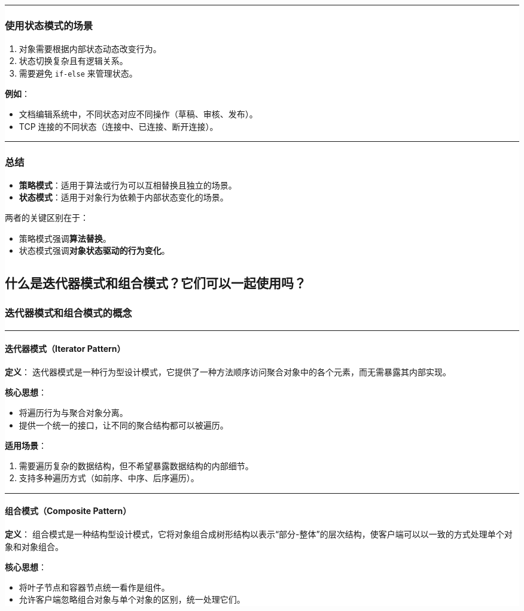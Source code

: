 ------

### **使用状态模式的场景**

1. 对象需要根据内部状态动态改变行为。
2. 状态切换复杂且有逻辑关系。
3. 需要避免 `if-else` 来管理状态。

**例如**：

- 文档编辑系统中，不同状态对应不同操作（草稿、审核、发布）。
- TCP 连接的不同状态（连接中、已连接、断开连接）。

------

### **总结**

- **策略模式**：适用于算法或行为可以互相替换且独立的场景。
- **状态模式**：适用于对象行为依赖于内部状态变化的场景。

两者的关键区别在于：

- 策略模式强调**算法替换**。
- 状态模式强调**对象状态驱动的行为变化**。

## 什么是迭代器模式和组合模式？它们可以一起使用吗？

### **迭代器模式和组合模式的概念**

------

#### **迭代器模式（Iterator Pattern）**

**定义**：
 迭代器模式是一种行为型设计模式，它提供了一种方法顺序访问聚合对象中的各个元素，而无需暴露其内部实现。

**核心思想**：

- 将遍历行为与聚合对象分离。
- 提供一个统一的接口，让不同的聚合结构都可以被遍历。

**适用场景**：

1. 需要遍历复杂的数据结构，但不希望暴露数据结构的内部细节。
2. 支持多种遍历方式（如前序、中序、后序遍历）。

------

#### **组合模式（Composite Pattern）**

**定义**：
 组合模式是一种结构型设计模式，它将对象组合成树形结构以表示“部分-整体”的层次结构，使客户端可以以一致的方式处理单个对象和对象组合。

**核心思想**：

- 将叶子节点和容器节点统一看作是组件。
- 允许客户端忽略组合对象与单个对象的区别，统一处理它们。
